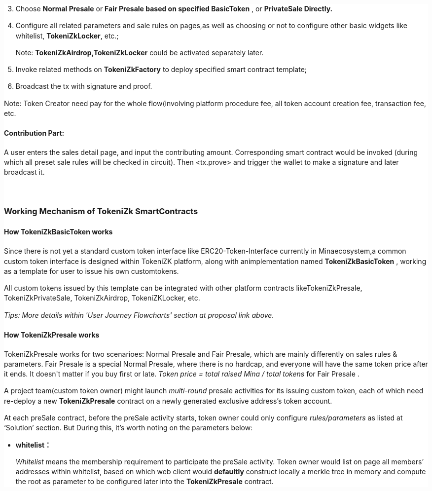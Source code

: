3. Choose **Normal Presale** or **Fair Presale based on specified BasicToken** , or **PrivateSale Directly.** 

4. Configure all related parameters and sale rules on pages,as well as choosing or not to configure other basic widgets like whitelist, **TokeniZkLocker**,  etc.;

   Note: **TokeniZkAirdrop,TokeniZkLocker** could be activated separately later.

5. Invoke related methods on **TokeniZkFactory** to deploy specified smart contract template; 

6. Broadcast the tx with signature and proof.

Note: Token Creator need pay for the whole flow(involving platform procedure fee, all token account creation fee, transaction fee, etc.

 

#### **Contribution Part**:

A user enters the sales detail page, and input the contributing amount. Corresponding smart contract would be invoked (during which all preset sale rules will be checked in circuit). Then <tx.prove> and trigger the wallet to make a signature and later broadcast it.

<br>


### Working Mechanism of TokeniZk SmartContracts

#### How TokeniZkBasicToken works

 Since there is not yet a standard custom token interface like ERC20-Token-Interface currently in Minaecosystem,a common custom token interface is designed within TokeniZK platform, along with animplementation named **TokeniZkBasicToken** , working as a template for user to issue his own customtokens.

 All custom tokens issued by this template can be integrated with other platform contracts likeTokeniZkPresale, TokeniZkPrivateSale, TokeniZkAirdrop, TokeniZKLocker, etc.

 _Tips: More details within 'User Journey Flowcharts' section at proposal link above._



#### How TokeniZkPresale works

 TokeniZkPresale works for two scenarioes: Normal Presale and Fair Presale, which are mainly differently on sales rules & parameters. Fair Presale is a special Normal Presale, where there is no hardcap, and everyone will have the same token price after it ends. It doesn't matter if you buy first or late. _Token price = total raised Mina / total tokens_ for Fair Presale .

 A project team(custom token owner) might launch _multi-round_ presale activities for its issuing custom token, each of which need re-deploy a new **TokeniZkPresale** contract on a newly generated exclusive address’s token account.

 At each preSale contract, before the preSale activity starts, token owner could only configure _rules/parameters_ as listed at ‘Solution’ section. But During this, it’s worth noting on the parameters below:

* **whitelist：**

  _Whitelist_ means the membership requirement to participate the preSale activity. Token owner would list on page all members’ addresses within whitelist,  based on which web client would **defaultly** construct locally a merkle tree in memory and compute the root as parameter to be configured later into the **TokeniZkPresale** contract. 
